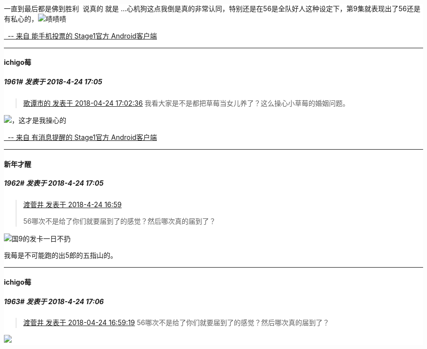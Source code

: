

一直到最后都是佛到胜利  说真的 就是 ...</blockquote>心机狗这点我倒是真的非常认同，特别还是在56是全队好人这种设定下，第9集就表现出了56还是有私心的，<img src="https://static.saraba1st.com/image/smiley/face2017/067.png" referrerpolicy="no-referrer">啧啧啧

[  -- 来自 能手机投票的 Stage1官方 Android客户端](https://www.coolapk.com/apk/140634)







*****

####  ichigo莓  
##### 1961#       发表于 2018-4-24 17:05



<blockquote><a href="httphttps://bbs.saraba1st.com/2b/forum.php?mod=redirect&amp;goto=findpost&amp;pid=39358193&amp;ptid=1576627" target="_blank">歌谭市的 发表于 2018-04-24 17:02:36</a>
我看大家是不是都把草莓当女儿养了？这么操心小草莓的婚姻问题。</blockquote><img src="https://static.saraba1st.com/image/smiley/face2017/067.png" referrerpolicy="no-referrer">，这才是我操心的

[  -- 来自 有消息提醒的 Stage1官方 Android客户端](https://www.coolapk.com/apk/140634)







*****

####  新年才醒  
##### 1962#       发表于 2018-4-24 17:05



<blockquote><a href="httphttps://bbs.saraba1st.com/2b/forum.php?mod=redirect&amp;goto=findpost&amp;pid=39358147&amp;ptid=1576627" target="_blank">渡菅井 发表于 2018-4-24 16:59</a>

56哪次不是给了你们就要届到了的感觉？然后哪次真的届到了？</blockquote>
<img src="https://static.saraba1st.com/image/smiley/face2017/067.png" referrerpolicy="no-referrer">国9的发卡一日不扔


我莓是不可能跑的出5郎的五指山的。







*****

####  ichigo莓  
##### 1963#       发表于 2018-4-24 17:06



<blockquote><a href="httphttps://bbs.saraba1st.com/2b/forum.php?mod=redirect&amp;goto=findpost&amp;pid=39358147&amp;ptid=1576627" target="_blank">渡菅井 发表于 2018-04-24 16:59:19</a>
56哪次不是给了你们就要届到了的感觉？然后哪次真的届到了？</blockquote><img src="https://static.saraba1st.com/image/smiley/face2017/068.png" referrerpolicy="no-referrer">
